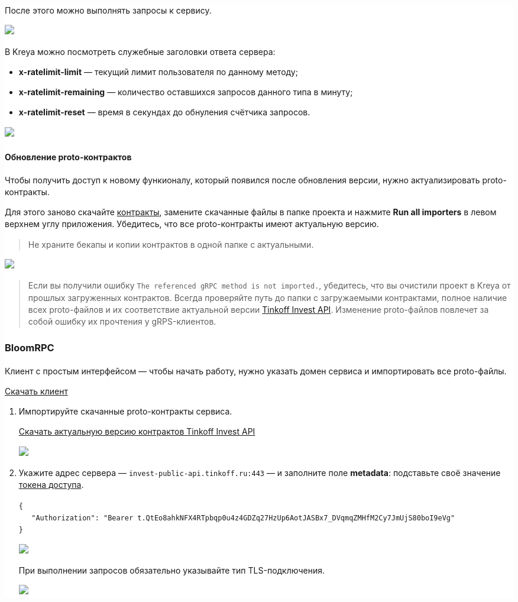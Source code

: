 После этого можно выполнять запросы к сервису.

<img src="/investAPI/img/Kreya-5.png" width="650">

<p>В Kreya можно посмотреть служебные заголовки ответа сервера:</p>
<ul>
<li><p><strong>x-ratelimit-limit</strong> — текущий лимит пользователя по данному методу;</p>
</li>
<li><p><strong>x-ratelimit-remaining</strong> — количество оставшихся запросов данного типа в минуту;</p>
</li>
<li><p><strong>x-ratelimit-reset</strong> — время в секундах до обнуления счётчика запросов. </p>
</li>
</ul>
<p><img src="/investAPI/img/Kreya-6.png" width="650"></p>


#### Обновление proto-контрактов

Чтобы получить доступ к новому функионалу, который появился после обновления версии, нужно актуализировать proto-контракты. 

Для этого заново скачайте [контракты](https://github.com/RussianInvestments/investAPI/tree/main/src/docs/contracts), 
замените скачанные файлы в папке проекта и нажмите **Run all importers** в левом верхнем углу приложения. 
Убедитесь, что все proto-контракты имеют актуальную версию.

>Не храните бекапы и копии контрактов в одной папке с актуальными.

<img src="/investAPI/img/Kreya-update_contracts.png" width="650">


>Если вы получили ошибку `The referenced gRPC method is not imported.`, убедитесь, что вы очистили проект в Kreya от прошлых загруженных контрактов. 
Всегда проверяйте путь до папки с загружаемыми контрактами, полное наличие всех proto-файлов и их соответствие актуальной версии [Tinkoff Invest API](https://github.com/RussianInvestments/investAPI/tree/main/src/docs/contracts). 
Изменение proto-файлов повлечет за собой ошибку их прочтения у gRPS-клиентов.

### BloomRPC

Клиент с простым интерфейсом — чтобы начать работу, нужно указать домен сервиса и импортировать
все proto-файлы. 

[Скачать клиент](https://github.com/uw-labs/bloomrpc/releases)

<ol>
<li><p>Импортируйте скачанные proto-контракты сервиса. </p>
<p><a href="https://github.com/RussianInvestments/investAPI/tree/main/src/docs/contracts">Скачать актуальную версию контрактов Tinkoff Invest API</a></p>
<p><img src="/investAPI/img/Bloom-1.png" width="650"></p>
</li>
<li><p>Укажите адрес сервера — <code>invest-public-api.tinkoff.ru:443</code> — и заполните поле <strong>metadata</strong>: подставьте своё значение <a href="/investAPI/token/">токена доступа</a>.</p>
<p><code>{
   &quot;Authorization&quot;: &quot;Bearer t.QtEo8ahkNFX4RTpbqp0u4z4GDZq27HzUp6AotJASBx7_DVqmqZMHfM2Cy7JmUjS80boI9eVg&quot;
}</code></p>
<p><img src="/investAPI/img/Bloom-2.png" width="650"></p>
</li>
<p>При выполнении запросов обязательно указывайте тип TLS-подключения.</p>
<p><img src="/investAPI/img/Bloom-3.png" width="650"></p>
</ol>
